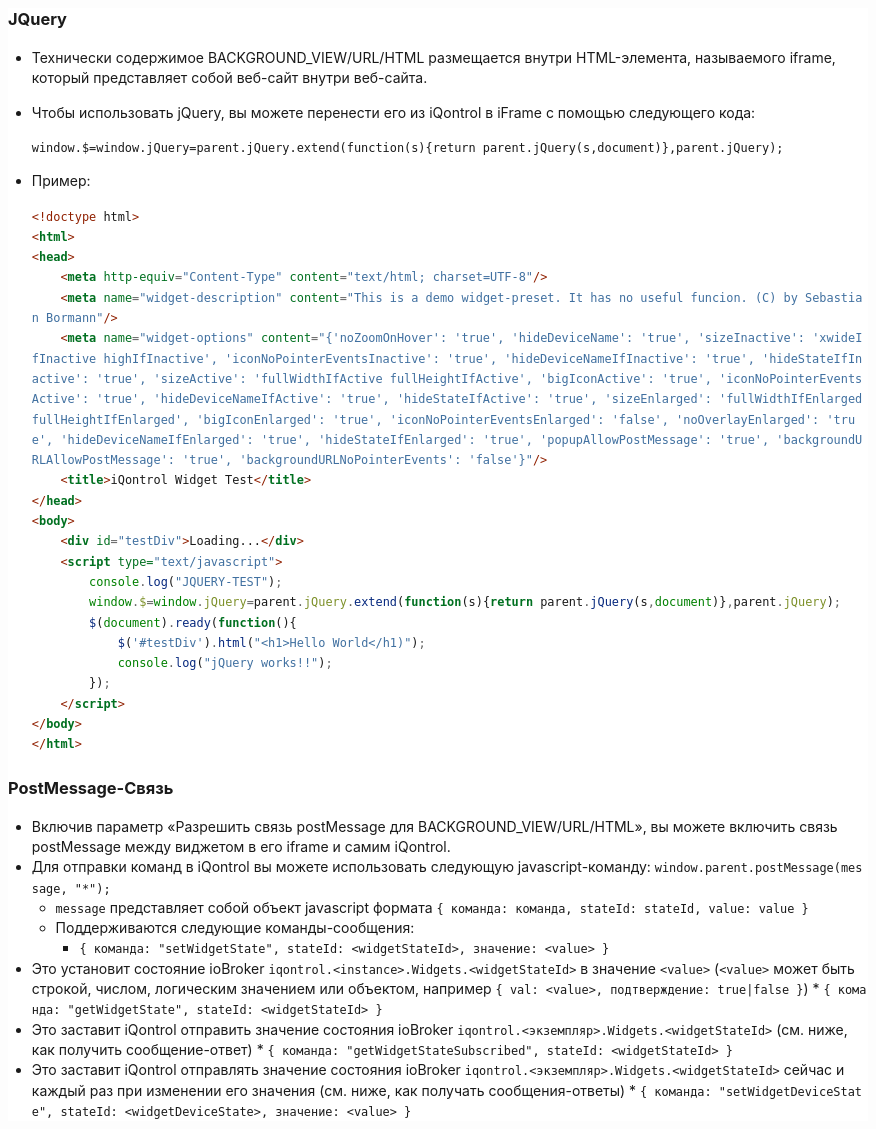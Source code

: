 ### JQuery
* Технически содержимое BACKGROUND_VIEW/URL/HTML размещается внутри HTML-элемента, называемого iframe, который представляет собой веб-сайт внутри веб-сайта.
* Чтобы использовать jQuery, вы можете перенести его из iQontrol в iFrame с помощью следующего кода:

    ``window.$=window.jQuery=parent.jQuery.extend(function(s){return parent.jQuery(s,document)},parent.jQuery);``

* Пример:

	```html
	<!doctype html>
	<html>
	<head>
		<meta http-equiv="Content-Type" content="text/html; charset=UTF-8"/>
		<meta name="widget-description" content="This is a demo widget-preset. It has no useful funcion. (C) by Sebastian Bormann"/>
		<meta name="widget-options" content="{'noZoomOnHover': 'true', 'hideDeviceName': 'true', 'sizeInactive': 'xwideIfInactive highIfInactive', 'iconNoPointerEventsInactive': 'true', 'hideDeviceNameIfInactive': 'true', 'hideStateIfInactive': 'true', 'sizeActive': 'fullWidthIfActive fullHeightIfActive', 'bigIconActive': 'true', 'iconNoPointerEventsActive': 'true', 'hideDeviceNameIfActive': 'true', 'hideStateIfActive': 'true', 'sizeEnlarged': 'fullWidthIfEnlarged fullHeightIfEnlarged', 'bigIconEnlarged': 'true', 'iconNoPointerEventsEnlarged': 'false', 'noOverlayEnlarged': 'true', 'hideDeviceNameIfEnlarged': 'true', 'hideStateIfEnlarged': 'true', 'popupAllowPostMessage': 'true', 'backgroundURLAllowPostMessage': 'true', 'backgroundURLNoPointerEvents': 'false'}"/>
		<title>iQontrol Widget Test</title>
	</head>
	<body>
		<div id="testDiv">Loading...</div>
		<script type="text/javascript">
			console.log("JQUERY-TEST");
			window.$=window.jQuery=parent.jQuery.extend(function(s){return parent.jQuery(s,document)},parent.jQuery);
			$(document).ready(function(){
				$('#testDiv').html("<h1>Hello World</h1)");
				console.log("jQuery works!!");
			});
		</script>
	</body>
	</html>
	```

### PostMessage-Связь
* Включив параметр «Разрешить связь postMessage для BACKGROUND_VIEW/URL/HTML», вы можете включить связь postMessage между виджетом в его iframe и самим iQontrol.
* Для отправки команд в iQontrol вы можете использовать следующую javascript-команду: `window.parent.postMessage(message, "*");`
    * `message` представляет собой объект javascript формата `{ команда: команда, stateId: stateId, value: value }`
    * Поддерживаются следующие команды-сообщения:
        * `{ команда: "setWidgetState", stateId: <widgetStateId>, значение: <value> }`
* Это установит состояние ioBroker `iqontrol.<instance>.Widgets.<widgetStateId>` в значение `<value>` (`<value>` может быть строкой, числом, логическим значением или объектом, например `{ val: <value>, подтверждение: true|false }`)
        * `{ команда: "getWidgetState", stateId: <widgetStateId> }`
* Это заставит iQontrol отправить значение состояния ioBroker `iqontrol.<экземпляр>.Widgets.<widgetStateId>` (см. ниже, как получить сообщение-ответ)
        * `{ команда: "getWidgetStateSubscribed", stateId: <widgetStateId> }`
* Это заставит iQontrol отправлять значение состояния ioBroker `iqontrol.<экземпляр>.Widgets.<widgetStateId>` сейчас и каждый раз при изменении его значения (см. ниже, как получать сообщения-ответы)
        * `{ команда: "setWidgetDeviceState", stateId: <widgetDeviceState>, значение: <value> }`